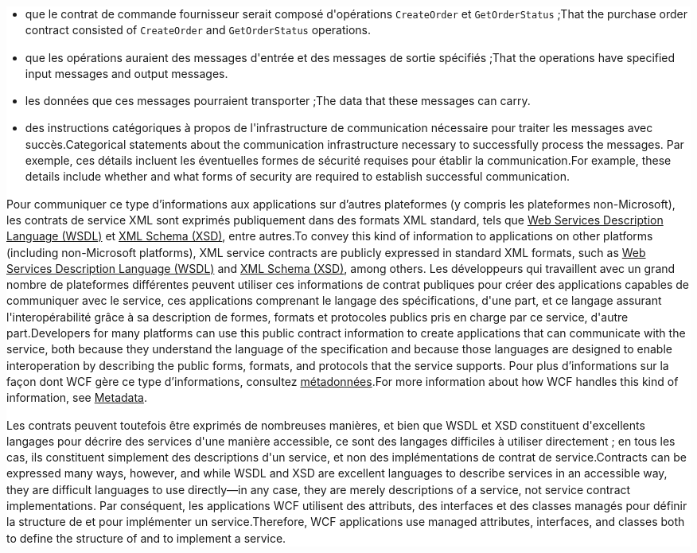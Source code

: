 - <span data-ttu-id="faf39-128">que le contrat de commande fournisseur serait composé d'opérations `CreateOrder` et `GetOrderStatus` ;</span><span class="sxs-lookup"><span data-stu-id="faf39-128">That the purchase order contract consisted of `CreateOrder` and `GetOrderStatus` operations.</span></span>  
  
- <span data-ttu-id="faf39-129">que les opérations auraient des messages d'entrée et des messages de sortie spécifiés ;</span><span class="sxs-lookup"><span data-stu-id="faf39-129">That the operations have specified input messages and output messages.</span></span>  
  
- <span data-ttu-id="faf39-130">les données que ces messages pourraient transporter ;</span><span class="sxs-lookup"><span data-stu-id="faf39-130">The data that these messages can carry.</span></span>  
  
- <span data-ttu-id="faf39-131">des instructions catégoriques à propos de l'infrastructure de communication nécessaire pour traiter les messages avec succès.</span><span class="sxs-lookup"><span data-stu-id="faf39-131">Categorical statements about the communication infrastructure necessary to successfully process the messages.</span></span> <span data-ttu-id="faf39-132">Par exemple, ces détails incluent les éventuelles formes de sécurité requises pour établir la communication.</span><span class="sxs-lookup"><span data-stu-id="faf39-132">For example, these details include whether and what forms of security are required to establish successful communication.</span></span>  
  
 <span data-ttu-id="faf39-133">Pour communiquer ce type d’informations aux applications sur d’autres plateformes (y compris les plateformes non-Microsoft), les contrats de service XML sont exprimés publiquement dans des formats XML standard, tels que [Web Services Description Language (WSDL)](https://www.w3.org/TR/2001/NOTE-wsdl-20010315) et [XML Schema (XSD)](https://www.w3.org/XML/Schema), entre autres.</span><span class="sxs-lookup"><span data-stu-id="faf39-133">To convey this kind of information to applications on other platforms (including non-Microsoft platforms), XML service contracts are publicly expressed in standard XML formats, such as [Web Services Description Language (WSDL)](https://www.w3.org/TR/2001/NOTE-wsdl-20010315) and [XML Schema (XSD)](https://www.w3.org/XML/Schema), among others.</span></span> <span data-ttu-id="faf39-134">Les développeurs qui travaillent avec un grand nombre de plateformes différentes peuvent utiliser ces informations de contrat publiques pour créer des applications capables de communiquer avec le service, ces applications comprenant le langage des spécifications, d'une part, et ce langage assurant l'interopérabilité grâce à sa description de formes, formats et protocoles publics pris en charge par ce service, d'autre part.</span><span class="sxs-lookup"><span data-stu-id="faf39-134">Developers for many platforms can use this public contract information to create applications that can communicate with the service, both because they understand the language of the specification and because those languages are designed to enable interoperation by describing the public forms, formats, and protocols that the service supports.</span></span> <span data-ttu-id="faf39-135">Pour plus d’informations sur la façon dont WCF gère ce type d’informations, consultez [métadonnées](metadata.md).</span><span class="sxs-lookup"><span data-stu-id="faf39-135">For more information about how WCF handles this kind of information, see [Metadata](metadata.md).</span></span>  
  
 <span data-ttu-id="faf39-136">Les contrats peuvent toutefois être exprimés de nombreuses manières, et bien que WSDL et XSD constituent d'excellents langages pour décrire des services d'une manière accessible, ce sont des langages difficiles à utiliser directement ; en tous les cas, ils constituent simplement des descriptions d'un service, et non des implémentations de contrat de service.</span><span class="sxs-lookup"><span data-stu-id="faf39-136">Contracts can be expressed many ways, however, and while WSDL and XSD are excellent languages to describe services in an accessible way, they are difficult languages to use directly—in any case, they are merely descriptions of a service, not service contract implementations.</span></span> <span data-ttu-id="faf39-137">Par conséquent, les applications WCF utilisent des attributs, des interfaces et des classes managés pour définir la structure de et pour implémenter un service.</span><span class="sxs-lookup"><span data-stu-id="faf39-137">Therefore, WCF applications use managed attributes, interfaces, and classes both to define the structure of and to implement a service.</span></span>  
  